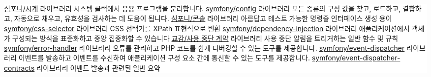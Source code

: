   <tr>
    <td>
      <a href="https://github.com/symfony/clock.git">심포니/시계</a>
    </td>
    <td>라이브러리</td>
    <td>시스템 클럭에서 응용 프로그램을 분리합니다.</td>
  </tr>
  <tr>
    <td>
      <a href="https://github.com/symfony/config.git">symfony/config</a>
    </td>
    <td>라이브러리</td>
    <td>모든 종류의 구성 값을 찾고, 로드하고, 결합하고, 자동으로 채우고, 유효성을 검사하는 데 도움이 됩니다.</td>
  </tr>
  <tr>
    <td>
      <a href="https://github.com/symfony/console.git">심포니/콘솔</a>
    </td>
    <td>라이브러리</td>
    <td>아름답고 테스트 가능한 명령줄 인터페이스 생성 용이</td>
  </tr>
  <tr>
    <td>
      <a href="https://github.com/symfony/css-selector.git">symfony/css-selector</a>
    </td>
    <td>라이브러리</td>
    <td>CSS 선택기를 XPath 표현식으로 변환</td>
  </tr>
  <tr>
    <td>
      <a href="https://github.com/symfony/dependency-injection.git">symfony/dependency-injection</a>
    </td>
    <td>라이브러리</td>
    <td>애플리케이션에서 객체가 구성되는 방식을 표준화하고 중앙 집중화할 수 있습니다</td>
  </tr>
  <tr>
    <td>
      <a href="https://github.com/symfony/deprecation-contracts.git">교감/사용 중단 계약</a>
    </td>
    <td>라이브러리</td>
    <td>사용 중단 알림을 트리거하는 일반 함수 및 규칙</td>
  </tr>
  <tr>
    <td>
      <a href="https://github.com/symfony/error-handler.git">symfony/error-handler</a>
    </td>
    <td>라이브러리</td>
    <td>오류를 관리하고 PHP 코드를 쉽게 디버깅할 수 있는 도구를 제공합니다.</td>
  </tr>
  <tr>
    <td>
      <a href="https://github.com/symfony/event-dispatcher.git">symfony/event-dispatcher</a>
    </td>
    <td>라이브러리</td>
    <td>이벤트를 발송하고 이벤트를 수신하여 애플리케이션 구성 요소 간에 통신할 수 있는 도구를 제공합니다.</td>
  </tr>
  <tr>
    <td>
      <a href="https://github.com/symfony/event-dispatcher-contracts.git">symfony/event-dispatcher-contracts</a>
    </td>
    <td>라이브러리</td>
    <td>이벤트 발송과 관련된 일반 요약</td>
  </tr>